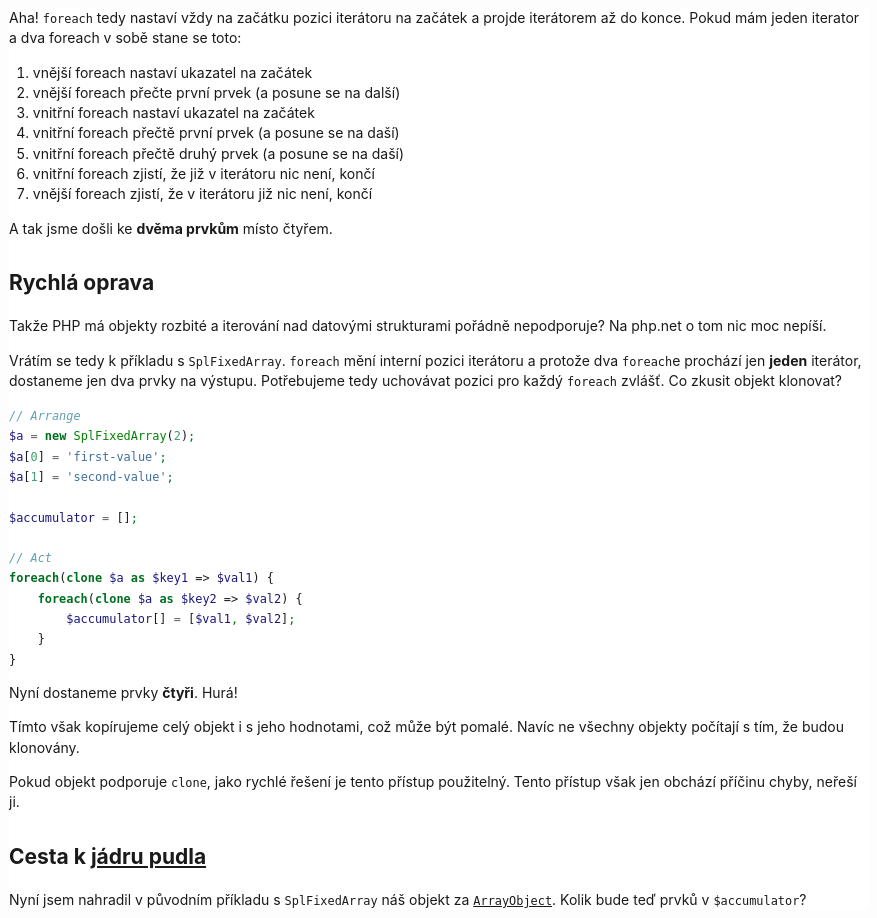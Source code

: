 Aha! `foreach` tedy nastaví vždy na začátku pozici iterátoru na začátek a projde iterátorem až do konce. Pokud mám jeden iterator a dva foreach v sobě stane se toto:

1. vnější foreach nastaví ukazatel na začátek
2. vnější foreach přečte první prvek (a posune se na další)
3. vnitřní foreach nastaví ukazatel na začátek
4. vnitřní foreach přečtě první prvek (a posune se na daší)
5. vnitřní foreach přečtě druhý prvek (a posune se na daší)
6. vnitřní foreach zjistí, že již v iterátoru nic není, končí
7. vnější foreach zjistí, že v iterátoru již nic není, končí

A tak jsme došli ke **dvěma prvkům** místo čtyřem.




## Rychlá oprava

Takže PHP má objekty rozbité a iterování nad datovými strukturami pořádně nepodporuje? Na php.net o tom nic moc nepíší.

Vrátím se tedy k příkladu s `SplFixedArray`. `foreach` mění interní pozici iterátoru a protože dva `foreach`e prochází jen **jeden** iterátor, dostaneme jen dva prvky na výstupu. Potřebujeme tedy uchovávat pozici pro každý `foreach` zvlášť. Co zkusit objekt klonovat?

```php
// Arrange
$a = new SplFixedArray(2);
$a[0] = 'first-value';
$a[1] = 'second-value';

$accumulator = [];

// Act
foreach(clone $a as $key1 => $val1) {
	foreach(clone $a as $key2 => $val2) {
		$accumulator[] = [$val1, $val2];
	}
}
```
Nyní dostaneme prvky **čtyři**. Hurá!

Tímto však kopírujeme celý objekt i s jeho hodnotami, což může být pomalé. Navíc ne všechny objekty počítají s tím, že budou klonovány.

Pokud objekt podporuje `clone`, jako rychlé řešení je tento přístup použitelný. Tento přístup však jen obchází příčinu chyby, neřeší ji.





## Cesta k [jádru pudla](https://cs.wikipedia.org/wiki/J%C3%A1dro_pudla)

Nyní jsem nahradil v původním příkladu s `SplFixedArray` náš objekt za [`ArrayObject`](https://secure.php.net/manual/en/class.arrayobject.php). Kolik bude teď prvků v `$accumulator`?
